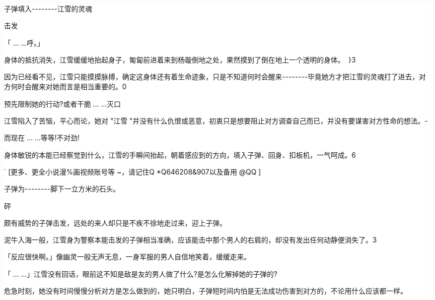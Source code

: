 



子弹填入--------江雪的灵魂



击发



「 ... ...呼。」



身体的抵抗消失，江雪缓缓地抬起身子，匍匐前进着来到杨璇倒地之处，果然摸到了倒在地上一个透明的身体。  }3



因为已经看不见，江雪只能摸摸脉搏，确定这身体还有着生命迹象，只是不知道何时会醒来--------毕竟她方才把江雪的灵魂打了进去，对方何时会醒来对她而言是相当重要的。0





预先限制她的行动?或者干脆 ... ...灭口



江雪陷入了苦恼，平心而论，她对 "江雪 "并没有什么仇恨或恶意，初衷只是想要阻止对方调查自己而已，并没有要谋害对方性命的想法。-



而现在 ... ...等等!不对劲!



身体敏锐的本能已经察觉到什么，江雪的手瞬间抬起，朝着感应到的方向，填入子弹、回身、扣板机，一气呵成。6

 ` [更多、更全小说漫%画视频账号等 ~，请记住Q *Q646208&907以及备用 @QQ ]



子弹为--------脚下一立方米的石头。



砰



颇有威势的子弹击发，远处的来人却只是不疾不徐地走过来，迎上子弹。





泥牛入海一般，江雪身为警察本能击发的子弹相当准确，应该能击中那个男人的右肩的，却没有发出任何动静便消失了。3





「反应很快啊。」像幽灵一般无声无息，一身军服的男人自信地笑着，缓缓走来。



「 ... ...」江雪没有回话，眼前这不知是敌是友的男人做了什么?是怎么化解掉她的子弹的?





危急时刻，她没有时间慢慢分析对方是怎么做到的，她只明白，子弹短时间内怕是无法成功伤害到对方的，不论用什么应该都一样。



